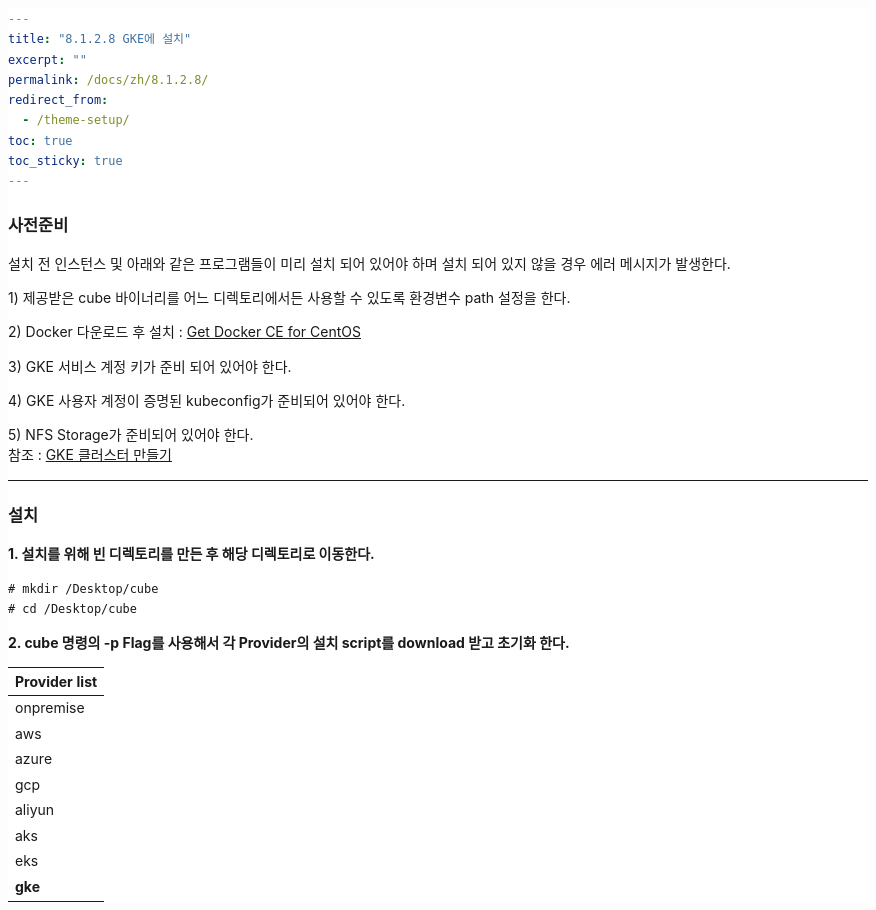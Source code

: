 ```yaml
---
title: "8.1.2.8 GKE에 설치"
excerpt: ""
permalink: /docs/zh/8.1.2.8/
redirect_from:
  - /theme-setup/
toc: true
toc_sticky: true
---
```


### **사전준비**

설치 전 인스턴스 및 아래와 같은 프로그램들이 미리 설치 되어 있어야 하며 설치 되어 있지 않을 경우 에러 메시지가 발생한다.

1\) 제공받은 cube 바이너리를 어느 디렉토리에서든 사용할 수 있도록 환경변수 path 설정을 한다.

2\) Docker 다운로드 후 설치 : [Get Docker CE for CentOS](https://docs.docker.com/install/linux/docker-ce/centos/)

3\) GKE 서비스 계정 키가 준비 되어 있어야 한다.

4\) GKE 사용자 계정이 증명된 kubeconfig가 준비되어 있어야 한다.

5\) NFS Storage가 준비되어 있어야 한다.  
참조 : [GKE 클러스터 만들기](../8.1.1.1)

-----

### **설치**

**1. 설치를 위해 빈 디렉토리를 만든 후 해당 디렉토리로 이동한다.**

```
# mkdir /Desktop/cube
# cd /Desktop/cube
```

**2. cube 명령의 -p Flag를 사용해서 각 Provider의 설치 script를 download 받고 초기화 한다.**

| Provider list |
| ------------- |
| onpremise |
| aws |
| azure |
| gcp |
| aliyun |
| aks |
| eks |
| **gke** |
